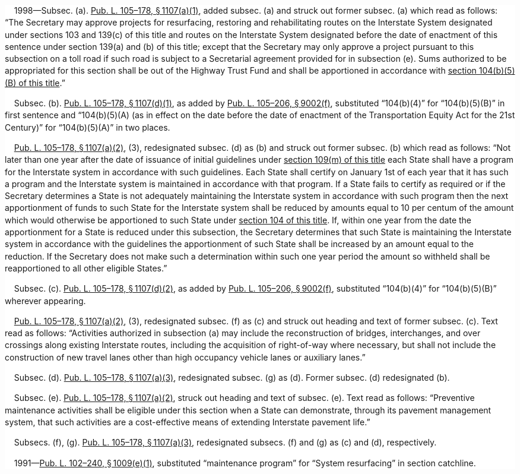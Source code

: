    1998—Subsec. (a). [Pub. L. 105–178, § 1107(a)(1)][/us/pl/105/178/s1107/a/1], added subsec. (a) and struck out former subsec. (a) which read as follows: “The Secretary may approve projects for resurfacing, restoring and rehabilitating routes on the Interstate System designated under sections 103 and 139(c) of this title and routes on the Interstate System designated before the date of enactment of this sentence under section 139(a) and (b) of this title; except that the Secretary may only approve a project pursuant to this subsection on a toll road if such road is subject to a Secretarial agreement provided for in subsection (e). Sums authorized to be appropriated for this section shall be out of the Highway Trust Fund and shall be apportioned in accordance with [section 104(b)(5)(B) of this title][/us/usc/t23/s104/b/5/B].”

    Subsec. (b). [Pub. L. 105–178, § 1107(d)(1)][/us/pl/105/178/s1107/d/1], as added by [Pub. L. 105–206, § 9002(f)][/us/pl/105/206/s9002/f], substituted “104(b)(4)” for “104(b)(5)(B)” in first sentence and “104(b)(5)(A) (as in effect on the date before the date of enactment of the Transportation Equity Act for the 21st Century)” for “104(b)(5)(A)” in two places.

    [Pub. L. 105–178, § 1107(a)(2)][/us/pl/105/178/s1107/a/2], (3), redesignated subsec. (d) as (b) and struck out former subsec. (b) which read as follows: “Not later than one year after the date of issuance of initial guidelines under [section 109(m) of this title][/us/usc/t23/s109/m] each State shall have a program for the Interstate system in accordance with such guidelines. Each State shall certify on January 1st of each year that it has such a program and the Interstate system is maintained in accordance with that program. If a State fails to certify as required or if the Secretary determines a State is not adequately maintaining the Interstate system in accordance with such program then the next apportionment of funds to such State for the Interstate system shall be reduced by amounts equal to 10 per centum of the amount which would otherwise be apportioned to such State under [section 104 of this title][/us/usc/t23/s104]. If, within one year from the date the apportionment for a State is reduced under this subsection, the Secretary determines that such State is maintaining the Interstate system in accordance with the guidelines the apportionment of such State shall be increased by an amount equal to the reduction. If the Secretary does not make such a determination within such one year period the amount so withheld shall be reapportioned to all other eligible States.”

    Subsec. (c). [Pub. L. 105–178, § 1107(d)(2)][/us/pl/105/178/s1107/d/2], as added by [Pub. L. 105–206, § 9002(f)][/us/pl/105/206/s9002/f], substituted “104(b)(4)” for “104(b)(5)(B)” wherever appearing.

    [Pub. L. 105–178, § 1107(a)(2)][/us/pl/105/178/s1107/a/2], (3), redesignated subsec. (f) as (c) and struck out heading and text of former subsec. (c). Text read as follows: “Activities authorized in subsection (a) may include the reconstruction of bridges, interchanges, and over crossings along existing Interstate routes, including the acquisition of right-of-way where necessary, but shall not include the construction of new travel lanes other than high occupancy vehicle lanes or auxiliary lanes.”

    Subsec. (d). [Pub. L. 105–178, § 1107(a)(3)][/us/pl/105/178/s1107/a/3], redesignated subsec. (g) as (d). Former subsec. (d) redesignated (b).

    Subsec. (e). [Pub. L. 105–178, § 1107(a)(2)][/us/pl/105/178/s1107/a/2], struck out heading and text of subsec. (e). Text read as follows: “Preventive maintenance activities shall be eligible under this section when a State can demonstrate, through its pavement management system, that such activities are a cost-effective means of extending Interstate pavement life.”

    Subsecs. (f), (g). [Pub. L. 105–178, § 1107(a)(3)][/us/pl/105/178/s1107/a/3], redesignated subsecs. (f) and (g) as (c) and (d), respectively.

    1991—[Pub. L. 102–240, § 1009(e)(1)][/us/pl/102/240/s1009/e/1], substituted “maintenance program” for “System resurfacing” in section catchline.


[/us/pl/95/599/s116/a]: https://publicdocs.github.io/go/links?ns=uslm&ref=%2Fus%2Fpl%2F95%2F599%2Fs116%2Fa
[/us/stat/92/2698]: https://publicdocs.github.io/go/links?ns=uslm&ref=%2Fus%2Fstat%2F92%2F2698
[/us/pl/96/106/s18]: https://publicdocs.github.io/go/links?ns=uslm&ref=%2Fus%2Fpl%2F96%2F106%2Fs18
[/us/stat/93/799]: https://publicdocs.github.io/go/links?ns=uslm&ref=%2Fus%2Fstat%2F93%2F799
[/us/pl/97/134]: https://publicdocs.github.io/go/links?ns=uslm&ref=%2Fus%2Fpl%2F97%2F134
[/us/stat/95/1701]: https://publicdocs.github.io/go/links?ns=uslm&ref=%2Fus%2Fstat%2F95%2F1701
[/us/pl/97/424/s116/a/1]: https://publicdocs.github.io/go/links?ns=uslm&ref=%2Fus%2Fpl%2F97%2F424%2Fs116%2Fa%2F1
[/us/stat/96/2109]: https://publicdocs.github.io/go/links?ns=uslm&ref=%2Fus%2Fstat%2F96%2F2109
[/us/pl/98/229/s8/b]: https://publicdocs.github.io/go/links?ns=uslm&ref=%2Fus%2Fpl%2F98%2F229%2Fs8%2Fb
[/us/stat/98/56]: https://publicdocs.github.io/go/links?ns=uslm&ref=%2Fus%2Fstat%2F98%2F56
[/us/pl/99/190/s101/e]: https://publicdocs.github.io/go/links?ns=uslm&ref=%2Fus%2Fpl%2F99%2F190%2Fs101%2Fe
[/us/stat/99/1267]: https://publicdocs.github.io/go/links?ns=uslm&ref=%2Fus%2Fstat%2F99%2F1267
[/us/pl/100/17/s116/a]: https://publicdocs.github.io/go/links?ns=uslm&ref=%2Fus%2Fpl%2F100%2F17%2Fs116%2Fa
[/us/stat/101/154]: https://publicdocs.github.io/go/links?ns=uslm&ref=%2Fus%2Fstat%2F101%2F154
[/us/pl/100/202/s101]: https://publicdocs.github.io/go/links?ns=uslm&ref=%2Fus%2Fpl%2F100%2F202%2Fs101
[/us/stat/101/1329-358]: https://publicdocs.github.io/go/links?ns=uslm&ref=%2Fus%2Fstat%2F101%2F1329-358
[/us/pl/102/240/s1009/a]: https://publicdocs.github.io/go/links?ns=uslm&ref=%2Fus%2Fpl%2F102%2F240%2Fs1009%2Fa
[/us/stat/105/1933]: https://publicdocs.github.io/go/links?ns=uslm&ref=%2Fus%2Fstat%2F105%2F1933
[/us/pl/105/178/s1107/a]: https://publicdocs.github.io/go/links?ns=uslm&ref=%2Fus%2Fpl%2F105%2F178%2Fs1107%2Fa
[/us/stat/112/137]: https://publicdocs.github.io/go/links?ns=uslm&ref=%2Fus%2Fstat%2F112%2F137
[/us/pl/105/206/s9002/f]: https://publicdocs.github.io/go/links?ns=uslm&ref=%2Fus%2Fpl%2F105%2F206%2Fs9002%2Ff
[/us/stat/112/836]: https://publicdocs.github.io/go/links?ns=uslm&ref=%2Fus%2Fstat%2F112%2F836
[/us/pl/112/141/s1106/a]: https://publicdocs.github.io/go/links?ns=uslm&ref=%2Fus%2Fpl%2F112%2F141%2Fs1106%2Fa
[/us/stat/126/432]: https://publicdocs.github.io/go/links?ns=uslm&ref=%2Fus%2Fstat%2F126%2F432
[/us/pl/114/94]: https://publicdocs.github.io/go/links?ns=uslm&ref=%2Fus%2Fpl%2F114%2F94
[/us/stat/129/1337]: https://publicdocs.github.io/go/links?ns=uslm&ref=%2Fus%2Fstat%2F129%2F1337
[/us/pl/112/141]: https://publicdocs.github.io/go/links?ns=uslm&ref=%2Fus%2Fpl%2F112%2F141
[/us/usc/t23/s101]: https://publicdocs.github.io/go/links?ns=uslm&ref=%2Fus%2Fusc%2Ft23%2Fs101
[/us/usc/t23/s144]: https://publicdocs.github.io/go/links?ns=uslm&ref=%2Fus%2Fusc%2Ft23%2Fs144
[/us/pl/112/141]: https://publicdocs.github.io/go/links?ns=uslm&ref=%2Fus%2Fpl%2F112%2F141
[/us/pl/112/141]: https://publicdocs.github.io/go/links?ns=uslm&ref=%2Fus%2Fpl%2F112%2F141
[/us/pl/85/767]: https://publicdocs.github.io/go/links?ns=uslm&ref=%2Fus%2Fpl%2F85%2F767
[/us/stat/72/899]: https://publicdocs.github.io/go/links?ns=uslm&ref=%2Fus%2Fstat%2F72%2F899
[/us/pl/86/70/s21/d/3]: https://publicdocs.github.io/go/links?ns=uslm&ref=%2Fus%2Fpl%2F86%2F70%2Fs21%2Fd%2F3
[/us/stat/73/145]: https://publicdocs.github.io/go/links?ns=uslm&ref=%2Fus%2Fstat%2F73%2F145
[/us/pl/114/94/s1446/a/1]: https://publicdocs.github.io/go/links?ns=uslm&ref=%2Fus%2Fpl%2F114%2F94%2Fs1446%2Fa%2F1
[/us/pl/114/94/s1407/a]: https://publicdocs.github.io/go/links?ns=uslm&ref=%2Fus%2Fpl%2F114%2F94%2Fs1407%2Fa
[/us/pl/114/94/s1406/a/1]: https://publicdocs.github.io/go/links?ns=uslm&ref=%2Fus%2Fpl%2F114%2F94%2Fs1406%2Fa%2F1
[/us/pl/114/94/s1406/a/2]: https://publicdocs.github.io/go/links?ns=uslm&ref=%2Fus%2Fpl%2F114%2F94%2Fs1406%2Fa%2F2
[/us/pl/114/94/s1106]: https://publicdocs.github.io/go/links?ns=uslm&ref=%2Fus%2Fpl%2F114%2F94%2Fs1106
[/us/pl/112/141]: https://publicdocs.github.io/go/links?ns=uslm&ref=%2Fus%2Fpl%2F112%2F141
[/us/pl/105/178/s1107/a/1]: https://publicdocs.github.io/go/links?ns=uslm&ref=%2Fus%2Fpl%2F105%2F178%2Fs1107%2Fa%2F1
[/us/usc/t23/s104/b/5/B]: https://publicdocs.github.io/go/links?ns=uslm&ref=%2Fus%2Fusc%2Ft23%2Fs104%2Fb%2F5%2FB
[/us/pl/105/178/s1107/d/1]: https://publicdocs.github.io/go/links?ns=uslm&ref=%2Fus%2Fpl%2F105%2F178%2Fs1107%2Fd%2F1
[/us/pl/105/206/s9002/f]: https://publicdocs.github.io/go/links?ns=uslm&ref=%2Fus%2Fpl%2F105%2F206%2Fs9002%2Ff
[/us/pl/105/178/s1107/a/2]: https://publicdocs.github.io/go/links?ns=uslm&ref=%2Fus%2Fpl%2F105%2F178%2Fs1107%2Fa%2F2
[/us/usc/t23/s109/m]: https://publicdocs.github.io/go/links?ns=uslm&ref=%2Fus%2Fusc%2Ft23%2Fs109%2Fm
[/us/usc/t23/s104]: https://publicdocs.github.io/go/links?ns=uslm&ref=%2Fus%2Fusc%2Ft23%2Fs104
[/us/pl/105/178/s1107/d/2]: https://publicdocs.github.io/go/links?ns=uslm&ref=%2Fus%2Fpl%2F105%2F178%2Fs1107%2Fd%2F2
[/us/pl/105/206/s9002/f]: https://publicdocs.github.io/go/links?ns=uslm&ref=%2Fus%2Fpl%2F105%2F206%2Fs9002%2Ff
[/us/pl/105/178/s1107/a/2]: https://publicdocs.github.io/go/links?ns=uslm&ref=%2Fus%2Fpl%2F105%2F178%2Fs1107%2Fa%2F2
[/us/pl/105/178/s1107/a/3]: https://publicdocs.github.io/go/links?ns=uslm&ref=%2Fus%2Fpl%2F105%2F178%2Fs1107%2Fa%2F3
[/us/pl/105/178/s1107/a/2]: https://publicdocs.github.io/go/links?ns=uslm&ref=%2Fus%2Fpl%2F105%2F178%2Fs1107%2Fa%2F2
[/us/pl/105/178/s1107/a/3]: https://publicdocs.github.io/go/links?ns=uslm&ref=%2Fus%2Fpl%2F105%2F178%2Fs1107%2Fa%2F3
[/us/pl/102/240/s1009/e/1]: https://publicdocs.github.io/go/links?ns=uslm&ref=%2Fus%2Fpl%2F102%2F240%2Fs1009%2Fe%2F1
[/us/pl/102/240/s1009/e/5/A]: https://publicdocs.github.io/go/links?ns=uslm&ref=%2Fus%2Fpl%2F102%2F240%2Fs1009%2Fe%2F5%2FA
[/us/usc/t23/s120/c]: https://publicdocs.github.io/go/links?ns=uslm&ref=%2Fus%2Fusc%2Ft23%2Fs120%2Fc
[/us/pl/102/240/s1009/e/3]: https://publicdocs.github.io/go/links?ns=uslm&ref=%2Fus%2Fpl%2F102%2F240%2Fs1009%2Fe%2F3
[/us/pl/102/240/s1009/e/4]: https://publicdocs.github.io/go/links?ns=uslm&ref=%2Fus%2Fpl%2F102%2F240%2Fs1009%2Fe%2F4
[/us/pl/102/240/s1009/e/5/C]: https://publicdocs.github.io/go/links?ns=uslm&ref=%2Fus%2Fpl%2F102%2F240%2Fs1009%2Fe%2F5%2FC
[/us/pl/102/240/s1009/b]: https://publicdocs.github.io/go/links?ns=uslm&ref=%2Fus%2Fpl%2F102%2F240%2Fs1009%2Fb
[/us/pl/102/240/s1009/e/5/E]: https://publicdocs.github.io/go/links?ns=uslm&ref=%2Fus%2Fpl%2F102%2F240%2Fs1009%2Fe%2F5%2FE
[/us/pl/102/240/s1009/a]: https://publicdocs.github.io/go/links?ns=uslm&ref=%2Fus%2Fpl%2F102%2F240%2Fs1009%2Fa
[/us/pl/100/17/s116/c/1]: https://publicdocs.github.io/go/links?ns=uslm&ref=%2Fus%2Fpl%2F100%2F17%2Fs116%2Fc%2F1
[/us/pl/100/17/s116/a]: https://publicdocs.github.io/go/links?ns=uslm&ref=%2Fus%2Fpl%2F100%2F17%2Fs116%2Fa
[/us/usc/t23/s104]: https://publicdocs.github.io/go/links?ns=uslm&ref=%2Fus%2Fusc%2Ft23%2Fs104
[/us/usc/t23/s104]: https://publicdocs.github.io/go/links?ns=uslm&ref=%2Fus%2Fusc%2Ft23%2Fs104
[/us/pl/100/17/s116/b]: https://publicdocs.github.io/go/links?ns=uslm&ref=%2Fus%2Fpl%2F100%2F17%2Fs116%2Fb
[/us/pl/100/202]: https://publicdocs.github.io/go/links?ns=uslm&ref=%2Fus%2Fpl%2F100%2F202
[/us/pl/100/17/s116/b]: https://publicdocs.github.io/go/links?ns=uslm&ref=%2Fus%2Fpl%2F100%2F17%2Fs116%2Fb
[/us/pl/99/190]: https://publicdocs.github.io/go/links?ns=uslm&ref=%2Fus%2Fpl%2F99%2F190
[/us/pl/98/229]: https://publicdocs.github.io/go/links?ns=uslm&ref=%2Fus%2Fpl%2F98%2F229
[/us/usc/t23/s139/a]: https://publicdocs.github.io/go/links?ns=uslm&ref=%2Fus%2Fusc%2Ft23%2Fs139%2Fa
[/us/usc/t23/s103/e/4]: https://publicdocs.github.io/go/links?ns=uslm&ref=%2Fus%2Fusc%2Ft23%2Fs103%2Fe%2F4
[/us/usc/t23/s120/c]: https://publicdocs.github.io/go/links?ns=uslm&ref=%2Fus%2Fusc%2Ft23%2Fs120%2Fc
[/us/usc/t23/s120/a]: https://publicdocs.github.io/go/links?ns=uslm&ref=%2Fus%2Fusc%2Ft23%2Fs120%2Fa
[/us/usc/t23/s120/c]: https://publicdocs.github.io/go/links?ns=uslm&ref=%2Fus%2Fusc%2Ft23%2Fs120%2Fc
[/us/pl/97/424/s116/a/1]: https://publicdocs.github.io/go/links?ns=uslm&ref=%2Fus%2Fpl%2F97%2F424%2Fs116%2Fa%2F1
[/us/usc/t23/s139/a]: https://publicdocs.github.io/go/links?ns=uslm&ref=%2Fus%2Fusc%2Ft23%2Fs139%2Fa
[/us/usc/t23/s103/e/4]: https://publicdocs.github.io/go/links?ns=uslm&ref=%2Fus%2Fusc%2Ft23%2Fs103%2Fe%2F4
[/us/pl/97/424/s116/a/2]: https://publicdocs.github.io/go/links?ns=uslm&ref=%2Fus%2Fpl%2F97%2F424%2Fs116%2Fa%2F2
[/us/usc/t23/s120/c]: https://publicdocs.github.io/go/links?ns=uslm&ref=%2Fus%2Fusc%2Ft23%2Fs120%2Fc
[/us/pl/97/424/s116/b]: https://publicdocs.github.io/go/links?ns=uslm&ref=%2Fus%2Fpl%2F97%2F424%2Fs116%2Fb
[/us/pl/97/424/s116/c]: https://publicdocs.github.io/go/links?ns=uslm&ref=%2Fus%2Fpl%2F97%2F424%2Fs116%2Fc
[/us/pl/97/134]: https://publicdocs.github.io/go/links?ns=uslm&ref=%2Fus%2Fpl%2F97%2F134
[/us/usc/t23/s104/b/5/B]: https://publicdocs.github.io/go/links?ns=uslm&ref=%2Fus%2Fusc%2Ft23%2Fs104%2Fb%2F5%2FB
[/us/usc/t23/s120/c]: https://publicdocs.github.io/go/links?ns=uslm&ref=%2Fus%2Fusc%2Ft23%2Fs120%2Fc
[/us/pl/97/134/s6/b]: https://publicdocs.github.io/go/links?ns=uslm&ref=%2Fus%2Fpl%2F97%2F134%2Fs6%2Fb
[/us/pl/96/106]: https://publicdocs.github.io/go/links?ns=uslm&ref=%2Fus%2Fpl%2F96%2F106
[/us/pl/114/94]: https://publicdocs.github.io/go/links?ns=uslm&ref=%2Fus%2Fpl%2F114%2F94
[/us/pl/114/94/s1003]: https://publicdocs.github.io/go/links?ns=uslm&ref=%2Fus%2Fpl%2F114%2F94%2Fs1003
[/us/usc/t5/s5313]: https://publicdocs.github.io/go/links?ns=uslm&ref=%2Fus%2Fusc%2Ft5%2Fs5313
[/us/pl/112/141]: https://publicdocs.github.io/go/links?ns=uslm&ref=%2Fus%2Fpl%2F112%2F141
[/us/pl/112/141/s3/a]: https://publicdocs.github.io/go/links?ns=uslm&ref=%2Fus%2Fpl%2F112%2F141%2Fs3%2Fa
[/us/usc/t23/s101]: https://publicdocs.github.io/go/links?ns=uslm&ref=%2Fus%2Fusc%2Ft23%2Fs101
[/us/pl/105/206]: https://publicdocs.github.io/go/links?ns=uslm&ref=%2Fus%2Fpl%2F105%2F206
[/us/pl/105/178]: https://publicdocs.github.io/go/links?ns=uslm&ref=%2Fus%2Fpl%2F105%2F178
[/us/pl/105/178]: https://publicdocs.github.io/go/links?ns=uslm&ref=%2Fus%2Fpl%2F105%2F178
[/us/pl/105/178]: https://publicdocs.github.io/go/links?ns=uslm&ref=%2Fus%2Fpl%2F105%2F178
[/us/pl/105/206]: https://publicdocs.github.io/go/links?ns=uslm&ref=%2Fus%2Fpl%2F105%2F206
[/us/pl/105/206/s9016]: https://publicdocs.github.io/go/links?ns=uslm&ref=%2Fus%2Fpl%2F105%2F206%2Fs9016
[/us/usc/t23/s101]: https://publicdocs.github.io/go/links?ns=uslm&ref=%2Fus%2Fusc%2Ft23%2Fs101
[/us/pl/102/240]: https://publicdocs.github.io/go/links?ns=uslm&ref=%2Fus%2Fpl%2F102%2F240
[/us/pl/102/240/s1100]: https://publicdocs.github.io/go/links?ns=uslm&ref=%2Fus%2Fpl%2F102%2F240%2Fs1100
[/us/usc/t23/s104]: https://publicdocs.github.io/go/links?ns=uslm&ref=%2Fus%2Fusc%2Ft23%2Fs104
[/us/pl/112/141/s1106/b]: https://publicdocs.github.io/go/links?ns=uslm&ref=%2Fus%2Fpl%2F112%2F141%2Fs1106%2Fb
[/us/stat/126/437]: https://publicdocs.github.io/go/links?ns=uslm&ref=%2Fus%2Fstat%2F126%2F437
[/us/pl/105/178/s1107/c]: https://publicdocs.github.io/go/links?ns=uslm&ref=%2Fus%2Fpl%2F105%2F178%2Fs1107%2Fc
[/us/stat/112/138]: https://publicdocs.github.io/go/links?ns=uslm&ref=%2Fus%2Fstat%2F112%2F138
[/us/pl/102/240/s1009/c]: https://publicdocs.github.io/go/links?ns=uslm&ref=%2Fus%2Fpl%2F102%2F240%2Fs1009%2Fc
[/us/stat/105/1933]: https://publicdocs.github.io/go/links?ns=uslm&ref=%2Fus%2Fstat%2F105%2F1933
[/us/pl/97/424/s142]: https://publicdocs.github.io/go/links?ns=uslm&ref=%2Fus%2Fpl%2F97%2F424%2Fs142
[/us/stat/96/2128]: https://publicdocs.github.io/go/links?ns=uslm&ref=%2Fus%2Fstat%2F96%2F2128